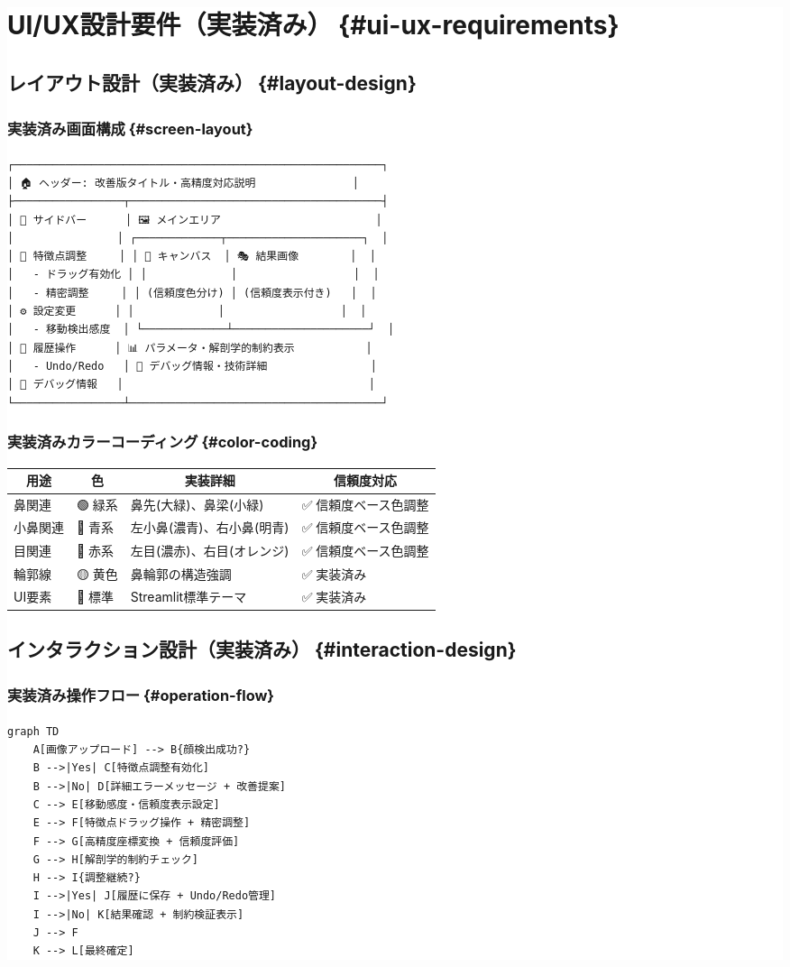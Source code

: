 # UI/UX設計要件（実装済み） {#ui-ux-requirements}

## レイアウト設計（実装済み） {#layout-design}

### 実装済み画面構成 {#screen-layout}

```
┌─────────────────────────────────────────────────────────┐
│ 🏠 ヘッダー: 改善版タイトル・高精度対応説明               │
├─────────────────┬───────────────────────────────────────┤
│ 📱 サイドバー      │ 🖼️ メインエリア                        │
│                │ ┌─────────────┬─────────────────────┐  │
│ 🎯 特徴点調整     │ │ 🎨 キャンバス  │ 🎭 結果画像        │  │
│   - ドラッグ有効化 │ │             │                  │  │
│   - 精密調整     │ │ (信頼度色分け) │ (信頼度表示付き)   │  │
│ ⚙️ 設定変更      │ │             │                  │  │
│   - 移動検出感度  │ └─────────────┴─────────────────────┘  │
│ 📝 履歴操作      │ 📊 パラメータ・解剖学的制約表示           │
│   - Undo/Redo   │ 📖 デバッグ情報・技術詳細                │
│ 🔧 デバッグ情報   │                                      │
└─────────────────┴───────────────────────────────────────┘
```

### 実装済みカラーコーディング {#color-coding}

| 用途 | 色 | 実装詳細 | 信頼度対応 |
|------|----|----- |-----------|
| 鼻関連 | 🟢 緑系 | 鼻先(大緑)、鼻梁(小緑) | ✅ 信頼度ベース色調整 |
| 小鼻関連 | 🔵 青系 | 左小鼻(濃青)、右小鼻(明青) | ✅ 信頼度ベース色調整 |
| 目関連 | 🔴 赤系 | 左目(濃赤)、右目(オレンジ) | ✅ 信頼度ベース色調整 |
| 輪郭線 | 🟡 黄色 | 鼻輪郭の構造強調 | ✅ 実装済み |
| UI要素 | 📱 標準 | Streamlit標準テーマ | ✅ 実装済み |

## インタラクション設計（実装済み） {#interaction-design}

### 実装済み操作フロー {#operation-flow}

```mermaid
graph TD
    A[画像アップロード] --> B{顔検出成功?}
    B -->|Yes| C[特徴点調整有効化]
    B -->|No| D[詳細エラーメッセージ + 改善提案]
    C --> E[移動感度・信頼度表示設定]
    E --> F[特徴点ドラッグ操作 + 精密調整]
    F --> G[高精度座標変換 + 信頼度評価]
    G --> H[解剖学的制約チェック]
    H --> I{調整継続?}
    I -->|Yes| J[履歴に保存 + Undo/Redo管理]
    I -->|No| K[結果確認 + 制約検証表示]
    J --> F
    K --> L[最終確定]
```
